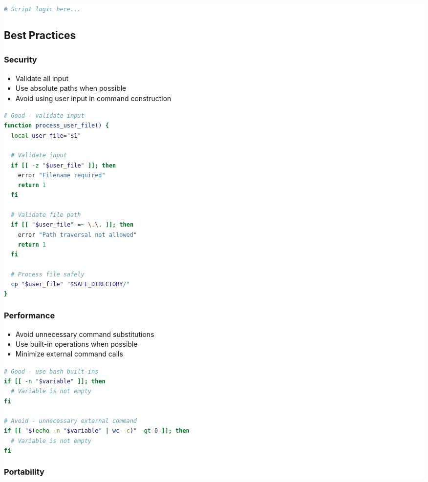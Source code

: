 ```bash
# Script logic here...
```

## Best Practices

### Security

- Validate all input
- Use absolute paths when possible
- Avoid using user input in command construction

```bash
# Good - validate input
function process_user_file() {
  local user_file="$1"

  # Validate input
  if [[ -z "$user_file" ]]; then
    error "Filename required"
    return 1
  fi

  # Validate file path
  if [[ "$user_file" =~ \.\. ]]; then
    error "Path traversal not allowed"
    return 1
  fi

  # Process file safely
  cp "$user_file" "$SAFE_DIRECTORY/"
}
```

### Performance

- Avoid unnecessary command substitutions
- Use built-in operations when possible
- Minimize external command calls

```bash
# Good - use bash built-ins
if [[ -n "$variable" ]]; then
  # Variable is not empty
fi

# Avoid - unnecessary external command
if [[ "$(echo -n "$variable" | wc -c)" -gt 0 ]]; then
  # Variable is not empty
fi
```

### Portability
